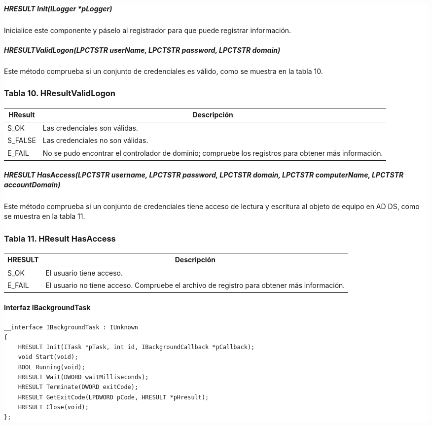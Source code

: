 ##### <a name="hresult-initilogger-plogger"></a>HRESULT Init(ILogger \*pLogger)  
 Inicialice este componente y páselo al registrador para que puede registrar información.  

##### <a name="hresultvalidlogonlpctstr-username-lpctstr-password-lpctstr-domain"></a>HRESULTValidLogon(LPCTSTR userName, LPCTSTR password, LPCTSTR domain)  
 Este método comprueba si un conjunto de credenciales es válido, como se muestra en la tabla 10.  

### <a name="table-10-hresultvalidlogon"></a>Tabla 10. HResultValidLogon  

|**HResult**|**Descripción**|  
|-|-|  
|S_OK|Las credenciales son válidas.|  
|S_FALSE|Las credenciales no son válidas.|  
|E_FAIL|No se pudo encontrar el controlador de dominio; compruebe los registros para obtener más información.|  

##### <a name="hresult-hasaccesslpctstr-username-lpctstr-password-lpctstr-domain-lpctstr-computername-lpctstr-accountdomain"></a>HRESULT HasAccess(LPCTSTR username, LPCTSTR password, LPCTSTR domain, LPCTSTR computerName, LPCTSTR accountDomain)  
 Este método comprueba si un conjunto de credenciales tiene acceso de lectura y escritura al objeto de equipo en AD DS, como se muestra en la tabla 11.  

### <a name="table-11-hresult-hasaccess"></a>Tabla 11. HResult HasAccess  

|**HRESULT**|**Descripción**|  
|-|-|  
|S_OK|El usuario tiene acceso.|  
|E_FAIL|El usuario no tiene acceso. Compruebe el archivo de registro para obtener más información.|  

#### <a name="ibackgroundtask-interface"></a>Interfaz IBackgroundTask  

```  
__interface IBackgroundTask : IUnknown  
{  
    HRESULT Init(ITask *pTask, int id, IBackgroundCallback *pCallback);  
    void Start(void);  
    BOOL Running(void);  
    HRESULT Wait(DWORD waitMilliseconds);  
    HRESULT Terminate(DWORD exitCode);  
    HRESULT GetExitCode(LPDWORD pCode, HRESULT *pHresult);  
    HRESULT Close(void);  
};  
```  
